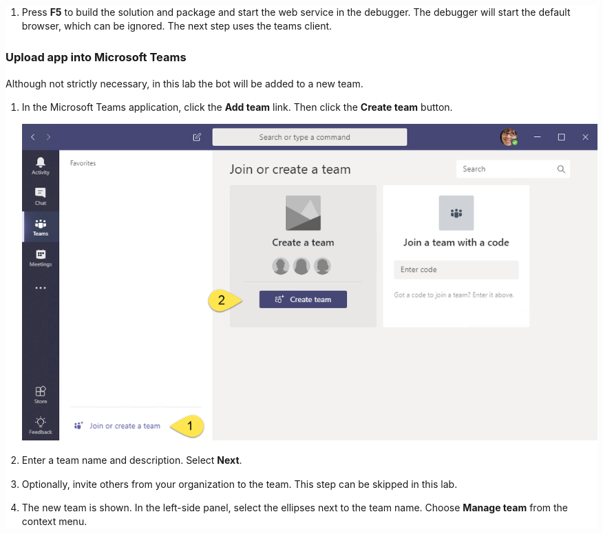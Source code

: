 1. Press **F5** to build the solution and package and start the web service in the debugger. The debugger will start the default browser, which can be ignored. The next step uses the teams client.

### Upload app into Microsoft Teams

Although not strictly necessary, in this lab the bot will be added to a new team.

1. In the Microsoft Teams application, click the **Add team** link. Then click the **Create team** button.

    ![Screenshot of Microsoft Teams with Create Team button highlighted.](Images/Starter-07.png)

1. Enter a team name and description. Select **Next**.

1. Optionally, invite others from your organization to the team. This step can be skipped in this lab.

1. The new team is shown. In the left-side panel, select the ellipses next to the team name. Choose **Manage team** from the context menu.
